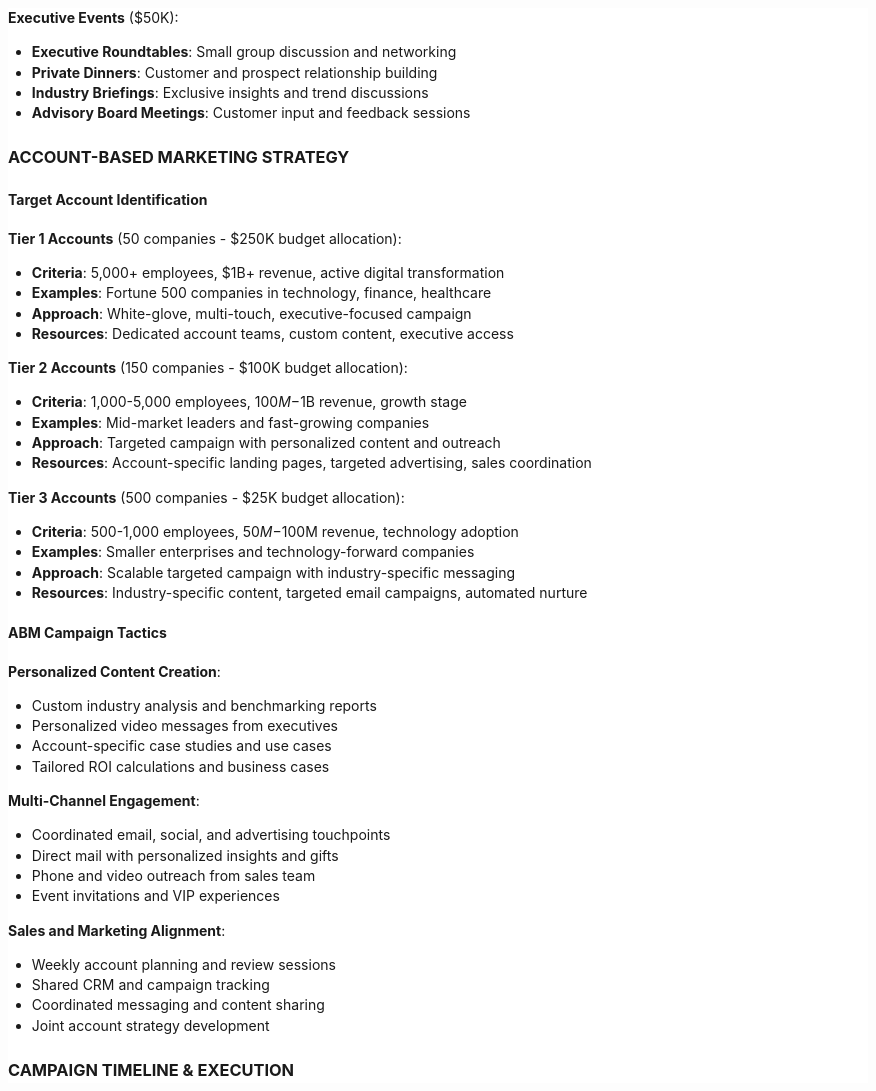 **Executive Events** ($50K):

- **Executive Roundtables**: Small group discussion and networking
- **Private Dinners**: Customer and prospect relationship building
- **Industry Briefings**: Exclusive insights and trend discussions
- **Advisory Board Meetings**: Customer input and feedback sessions

### ACCOUNT-BASED MARKETING STRATEGY

#### Target Account Identification

**Tier 1 Accounts** (50 companies - $250K budget allocation):

- **Criteria**: 5,000+ employees, $1B+ revenue, active digital transformation
- **Examples**: Fortune 500 companies in technology, finance, healthcare
- **Approach**: White-glove, multi-touch, executive-focused campaign
- **Resources**: Dedicated account teams, custom content, executive access

**Tier 2 Accounts** (150 companies - $100K budget allocation):

- **Criteria**: 1,000-5,000 employees, $100M-$1B revenue, growth stage
- **Examples**: Mid-market leaders and fast-growing companies
- **Approach**: Targeted campaign with personalized content and outreach
- **Resources**: Account-specific landing pages, targeted advertising, sales coordination

**Tier 3 Accounts** (500 companies - $25K budget allocation):

- **Criteria**: 500-1,000 employees, $50M-$100M revenue, technology adoption
- **Examples**: Smaller enterprises and technology-forward companies
- **Approach**: Scalable targeted campaign with industry-specific messaging
- **Resources**: Industry-specific content, targeted email campaigns, automated nurture

#### ABM Campaign Tactics

**Personalized Content Creation**:

- Custom industry analysis and benchmarking reports
- Personalized video messages from executives
- Account-specific case studies and use cases
- Tailored ROI calculations and business cases

**Multi-Channel Engagement**:

- Coordinated email, social, and advertising touchpoints
- Direct mail with personalized insights and gifts
- Phone and video outreach from sales team
- Event invitations and VIP experiences

**Sales and Marketing Alignment**:

- Weekly account planning and review sessions
- Shared CRM and campaign tracking
- Coordinated messaging and content sharing
- Joint account strategy development

### CAMPAIGN TIMELINE & EXECUTION
